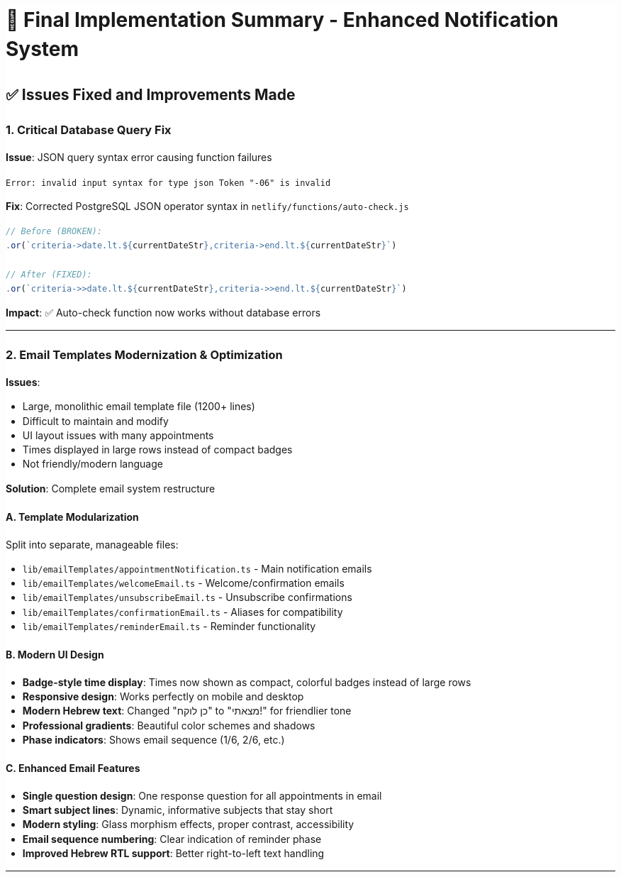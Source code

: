# 🎯 Final Implementation Summary - Enhanced Notification System

## ✅ **Issues Fixed and Improvements Made**

### **1. Critical Database Query Fix**
**Issue**: JSON query syntax error causing function failures
```
Error: invalid input syntax for type json Token "-06" is invalid
```

**Fix**: Corrected PostgreSQL JSON operator syntax in `netlify/functions/auto-check.js`
```javascript
// Before (BROKEN):
.or(`criteria->date.lt.${currentDateStr},criteria->end.lt.${currentDateStr}`)

// After (FIXED):
.or(`criteria->>date.lt.${currentDateStr},criteria->>end.lt.${currentDateStr}`)
```

**Impact**: ✅ Auto-check function now works without database errors

---

### **2. Email Templates Modernization & Optimization**

**Issues**: 
- Large, monolithic email template file (1200+ lines)
- Difficult to maintain and modify
- UI layout issues with many appointments
- Times displayed in large rows instead of compact badges
- Not friendly/modern language

**Solution**: Complete email system restructure

#### **A. Template Modularization**
Split into separate, manageable files:
- `lib/emailTemplates/appointmentNotification.ts` - Main notification emails
- `lib/emailTemplates/welcomeEmail.ts` - Welcome/confirmation emails  
- `lib/emailTemplates/unsubscribeEmail.ts` - Unsubscribe confirmations
- `lib/emailTemplates/confirmationEmail.ts` - Aliases for compatibility
- `lib/emailTemplates/reminderEmail.ts` - Reminder functionality

#### **B. Modern UI Design**
- **Badge-style time display**: Times now shown as compact, colorful badges instead of large rows
- **Responsive design**: Works perfectly on mobile and desktop
- **Modern Hebrew text**: Changed "כן לוקח" to "מצאתי!" for friendlier tone
- **Professional gradients**: Beautiful color schemes and shadows
- **Phase indicators**: Shows email sequence (1/6, 2/6, etc.)

#### **C. Enhanced Email Features**
- **Single question design**: One response question for all appointments in email
- **Smart subject lines**: Dynamic, informative subjects that stay short
- **Modern styling**: Glass morphism effects, proper contrast, accessibility
- **Email sequence numbering**: Clear indication of reminder phase
- **Improved Hebrew RTL support**: Better right-to-left text handling

---